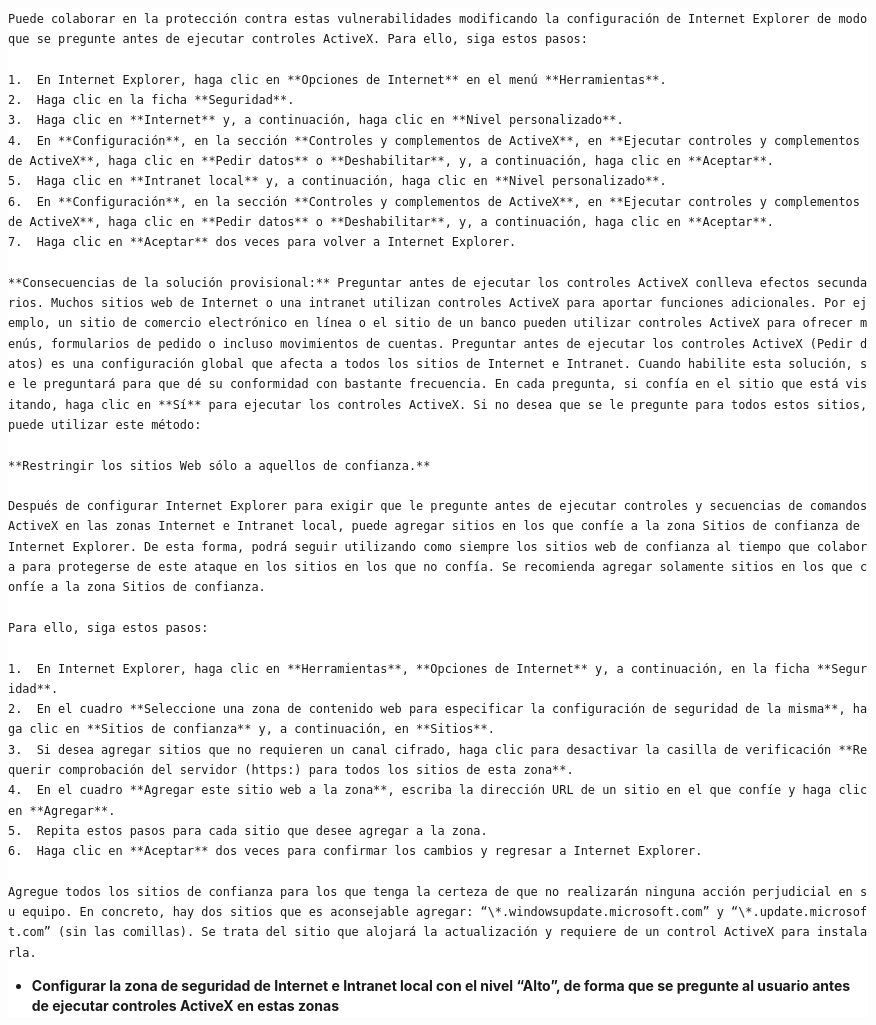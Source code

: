     Puede colaborar en la protección contra estas vulnerabilidades modificando la configuración de Internet Explorer de modo que se pregunte antes de ejecutar controles ActiveX. Para ello, siga estos pasos:

    1.  En Internet Explorer, haga clic en **Opciones de Internet** en el menú **Herramientas**.
    2.  Haga clic en la ficha **Seguridad**.
    3.  Haga clic en **Internet** y, a continuación, haga clic en **Nivel personalizado**.
    4.  En **Configuración**, en la sección **Controles y complementos de ActiveX**, en **Ejecutar controles y complementos de ActiveX**, haga clic en **Pedir datos** o **Deshabilitar**, y, a continuación, haga clic en **Aceptar**.
    5.  Haga clic en **Intranet local** y, a continuación, haga clic en **Nivel personalizado**.
    6.  En **Configuración**, en la sección **Controles y complementos de ActiveX**, en **Ejecutar controles y complementos de ActiveX**, haga clic en **Pedir datos** o **Deshabilitar**, y, a continuación, haga clic en **Aceptar**.
    7.  Haga clic en **Aceptar** dos veces para volver a Internet Explorer.

    **Consecuencias de la solución provisional:** Preguntar antes de ejecutar los controles ActiveX conlleva efectos secundarios. Muchos sitios web de Internet o una intranet utilizan controles ActiveX para aportar funciones adicionales. Por ejemplo, un sitio de comercio electrónico en línea o el sitio de un banco pueden utilizar controles ActiveX para ofrecer menús, formularios de pedido o incluso movimientos de cuentas. Preguntar antes de ejecutar los controles ActiveX (Pedir datos) es una configuración global que afecta a todos los sitios de Internet e Intranet. Cuando habilite esta solución, se le preguntará para que dé su conformidad con bastante frecuencia. En cada pregunta, si confía en el sitio que está visitando, haga clic en **Sí** para ejecutar los controles ActiveX. Si no desea que se le pregunte para todos estos sitios, puede utilizar este método:

    **Restringir los sitios Web sólo a aquellos de confianza.**

    Después de configurar Internet Explorer para exigir que le pregunte antes de ejecutar controles y secuencias de comandos ActiveX en las zonas Internet e Intranet local, puede agregar sitios en los que confíe a la zona Sitios de confianza de Internet Explorer. De esta forma, podrá seguir utilizando como siempre los sitios web de confianza al tiempo que colabora para protegerse de este ataque en los sitios en los que no confía. Se recomienda agregar solamente sitios en los que confíe a la zona Sitios de confianza.

    Para ello, siga estos pasos:

    1.  En Internet Explorer, haga clic en **Herramientas**, **Opciones de Internet** y, a continuación, en la ficha **Seguridad**.
    2.  En el cuadro **Seleccione una zona de contenido web para especificar la configuración de seguridad de la misma**, haga clic en **Sitios de confianza** y, a continuación, en **Sitios**.
    3.  Si desea agregar sitios que no requieren un canal cifrado, haga clic para desactivar la casilla de verificación **Requerir comprobación del servidor (https:) para todos los sitios de esta zona**.
    4.  En el cuadro **Agregar este sitio web a la zona**, escriba la dirección URL de un sitio en el que confíe y haga clic en **Agregar**.
    5.  Repita estos pasos para cada sitio que desee agregar a la zona.
    6.  Haga clic en **Aceptar** dos veces para confirmar los cambios y regresar a Internet Explorer.

    Agregue todos los sitios de confianza para los que tenga la certeza de que no realizarán ninguna acción perjudicial en su equipo. En concreto, hay dos sitios que es aconsejable agregar: “\*.windowsupdate.microsoft.com” y “\*.update.microsoft.com” (sin las comillas). Se trata del sitio que alojará la actualización y requiere de un control ActiveX para instalarla.

-   **Configurar la zona de seguridad de Internet e Intranet local con el nivel “Alto”, de forma que se pregunte al usuario antes de ejecutar controles ActiveX en estas zonas**
